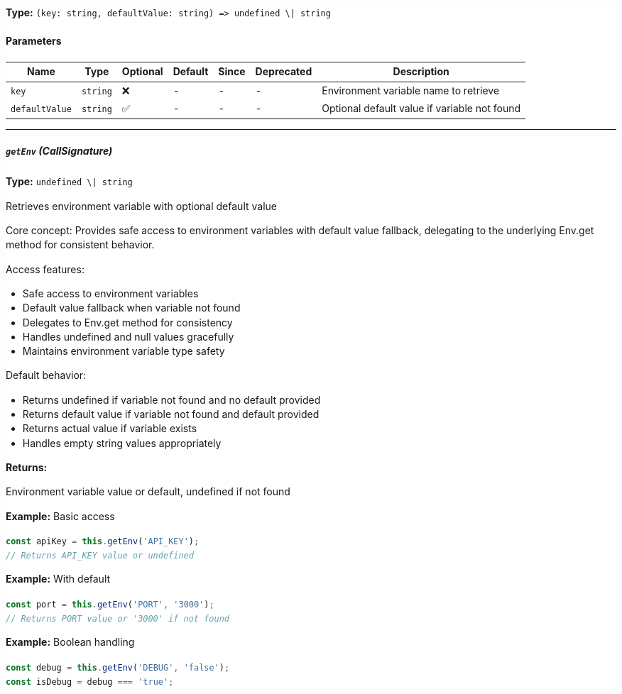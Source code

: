 **Type:** `(key: string, defaultValue: string) => undefined \| string`

#### Parameters

| Name           | Type     | Optional | Default | Since | Deprecated | Description                                  |
| -------------- | -------- | -------- | ------- | ----- | ---------- | -------------------------------------------- |
| `key`          | `string` | ❌       | -       | -     | -          | Environment variable name to retrieve        |
| `defaultValue` | `string` | ✅       | -       | -     | -          | Optional default value if variable not found |

---

##### `getEnv` (CallSignature)

**Type:** `undefined \| string`

Retrieves environment variable with optional default value

Core concept:
Provides safe access to environment variables with
default value fallback, delegating to the underlying
Env.get method for consistent behavior.

Access features:

- Safe access to environment variables
- Default value fallback when variable not found
- Delegates to Env.get method for consistency
- Handles undefined and null values gracefully
- Maintains environment variable type safety

Default behavior:

- Returns undefined if variable not found and no default provided
- Returns default value if variable not found and default provided
- Returns actual value if variable exists
- Handles empty string values appropriately

**Returns:**

Environment variable value or default, undefined if not found

**Example:** Basic access

```typescript
const apiKey = this.getEnv('API_KEY');
// Returns API_KEY value or undefined
```

**Example:** With default

```typescript
const port = this.getEnv('PORT', '3000');
// Returns PORT value or '3000' if not found
```

**Example:** Boolean handling

```typescript
const debug = this.getEnv('DEBUG', 'false');
const isDebug = debug === 'true';
```
